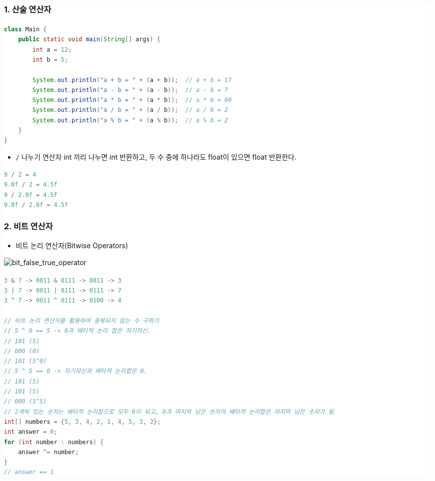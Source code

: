 ### 1. 산술 연산자

```java
class Main {
    public static void main(String[] args) {
        int a = 12;
        int b = 5;

        System.out.println("a + b = " + (a + b));  // a + b = 17
        System.out.println("a - b = " + (a - b));  // a - b = 7
        System.out.println("a * b = " + (a * b));  // a * b = 60
        System.out.println("a / b = " + (a / b));  // a / b = 2
        System.out.println("a % b = " + (a % b));  // a % b = 2
    }
}
```

- `/` 나누기 연산자
	int 끼리 나누면 int 반환하고, 두 수 중에 하나라도 float이 있으면 float 반환한다.
```java
9 / 2 = 4
9.0f / 2 = 4.5f
9 / 2.0f = 4.5f
9.0f / 2.0f = 4.5f
```

### 2. 비트 연산자
- 비트 논리 연산자(Bitwise Operators)
<img width="684" alt="bit_false_true_operator" src="https://user-images.githubusercontent.com/46085281/126601760-84d442a7-9dbd-45d8-9305-07da0616e97b.png">

```java
3 & 7 -> 0011 & 0111 -> 0011 -> 3
3 | 7 -> 0011 | 0111 -> 0111 -> 7
3 ^ 7 -> 0011 ^ 0111 -> 0100 -> 4

// 비트 논리 연산자를 활용하여 중복되지 않는 수 구하기
// 5 ^ 0 == 5 -> 0과 배타적 논리 합은 자기자신.
// 101 (5)
// 000 (0)
// 101 (5^0)
// 5 ^ 5 == 0 -> 자기자신과 배타적 논리합은 0.
// 101 (5)
// 101 (5)
// 000 (5^5)
// 2개씩 있는 숫자는 배타적 논리합으로 모두 0이 되고, 0과 마지막 남은 숫자의 배타적 논리합은 마지막 남은 숫자가 됨
int[] numbers = {5, 3, 4, 2, 1, 4, 5, 3, 2};
int answer = 0;
for (int number : numbers) {
    answer ^= number;
}
// answer == 1
```

